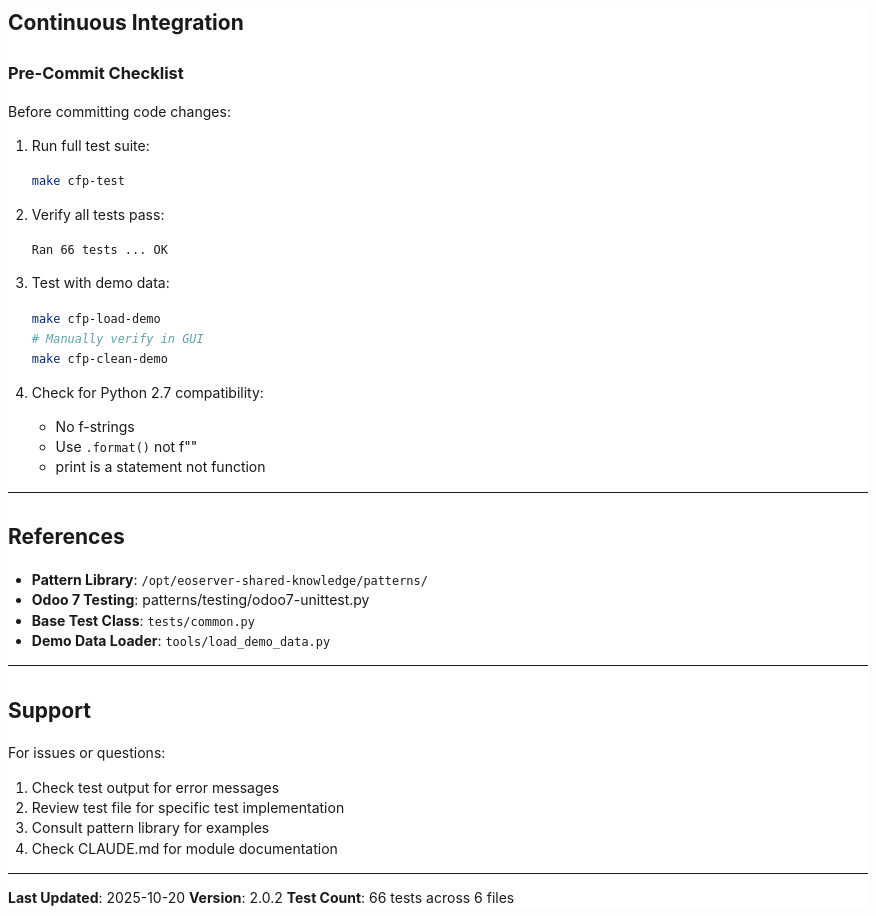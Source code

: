 
## Continuous Integration

### Pre-Commit Checklist

Before committing code changes:

1. Run full test suite:
   ```bash
   make cfp-test
   ```

2. Verify all tests pass:
   ```
   Ran 66 tests ... OK
   ```

3. Test with demo data:
   ```bash
   make cfp-load-demo
   # Manually verify in GUI
   make cfp-clean-demo
   ```

4. Check for Python 2.7 compatibility:
   - No f-strings
   - Use `.format()` not f""
   - print is a statement not function

---

## References

- **Pattern Library**: `/opt/eoserver-shared-knowledge/patterns/`
- **Odoo 7 Testing**: patterns/testing/odoo7-unittest.py
- **Base Test Class**: `tests/common.py`
- **Demo Data Loader**: `tools/load_demo_data.py`

---

## Support

For issues or questions:

1. Check test output for error messages
2. Review test file for specific test implementation
3. Consult pattern library for examples
4. Check CLAUDE.md for module documentation

---

**Last Updated**: 2025-10-20
**Version**: 2.0.2
**Test Count**: 66 tests across 6 files
